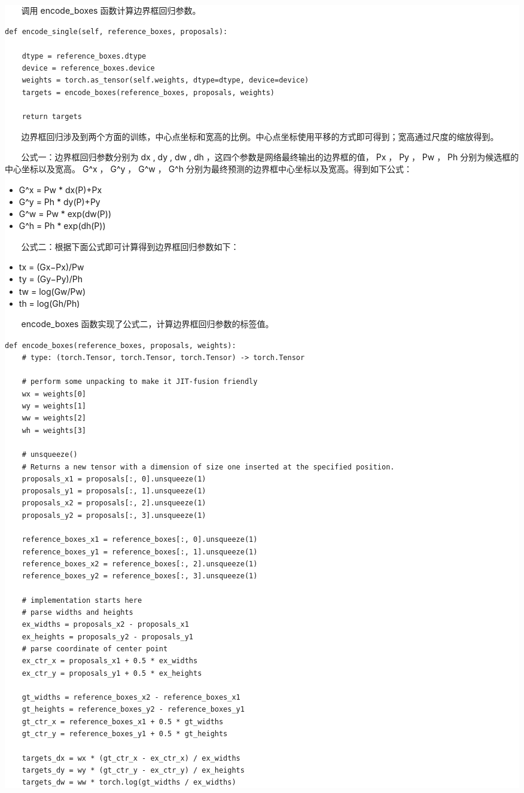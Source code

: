 &#160; &#160; &#160; &#160;调用 encode_boxes 函数计算边界框回归参数。
```
def encode_single(self, reference_boxes, proposals):

    dtype = reference_boxes.dtype
    device = reference_boxes.device
    weights = torch.as_tensor(self.weights, dtype=dtype, device=device)
    targets = encode_boxes(reference_boxes, proposals, weights)

    return targets
```

&#160; &#160; &#160; &#160;边界框回归涉及到两个方面的训练，中心点坐标和宽高的比例。中心点坐标使用平移的方式即可得到；宽高通过尺度的缩放得到。

&#160; &#160; &#160; &#160;公式一：边界框回归参数分别为 dx , dy , dw , dh ，这四个参数是网络最终输出的边界框的值， Px ， Py ， Pw ， Ph 分别为候选框的中心坐标以及宽高。 G^x ， G^y ， G^w ， G^h 分别为最终预测的边界框中心坐标以及宽高。得到如下公式：
* G^x = Pw * dx(P)+Px
* G^y = Ph * dy(P)+Py
* G^w = Pw * exp(dw(P))
* G^h = Ph * exp(dh(P))

&#160; &#160; &#160; &#160;公式二：根据下面公式即可计算得到边界框回归参数如下：
* tx = (Gx−Px)/Pw
* ty = (Gy−Py)/Ph
* tw = log(Gw/Pw)
* th = log(Gh/Ph)

&#160; &#160; &#160; &#160;encode_boxes 函数实现了公式二，计算边界框回归参数的标签值。
```
def encode_boxes(reference_boxes, proposals, weights):
    # type: (torch.Tensor, torch.Tensor, torch.Tensor) -> torch.Tensor

    # perform some unpacking to make it JIT-fusion friendly
    wx = weights[0]
    wy = weights[1]
    ww = weights[2]
    wh = weights[3]

    # unsqueeze()
    # Returns a new tensor with a dimension of size one inserted at the specified position.
    proposals_x1 = proposals[:, 0].unsqueeze(1)
    proposals_y1 = proposals[:, 1].unsqueeze(1)
    proposals_x2 = proposals[:, 2].unsqueeze(1)
    proposals_y2 = proposals[:, 3].unsqueeze(1)

    reference_boxes_x1 = reference_boxes[:, 0].unsqueeze(1)
    reference_boxes_y1 = reference_boxes[:, 1].unsqueeze(1)
    reference_boxes_x2 = reference_boxes[:, 2].unsqueeze(1)
    reference_boxes_y2 = reference_boxes[:, 3].unsqueeze(1)

    # implementation starts here
    # parse widths and heights
    ex_widths = proposals_x2 - proposals_x1
    ex_heights = proposals_y2 - proposals_y1
    # parse coordinate of center point
    ex_ctr_x = proposals_x1 + 0.5 * ex_widths
    ex_ctr_y = proposals_y1 + 0.5 * ex_heights

    gt_widths = reference_boxes_x2 - reference_boxes_x1
    gt_heights = reference_boxes_y2 - reference_boxes_y1
    gt_ctr_x = reference_boxes_x1 + 0.5 * gt_widths
    gt_ctr_y = reference_boxes_y1 + 0.5 * gt_heights

    targets_dx = wx * (gt_ctr_x - ex_ctr_x) / ex_widths
    targets_dy = wy * (gt_ctr_y - ex_ctr_y) / ex_heights
    targets_dw = ww * torch.log(gt_widths / ex_widths)
```